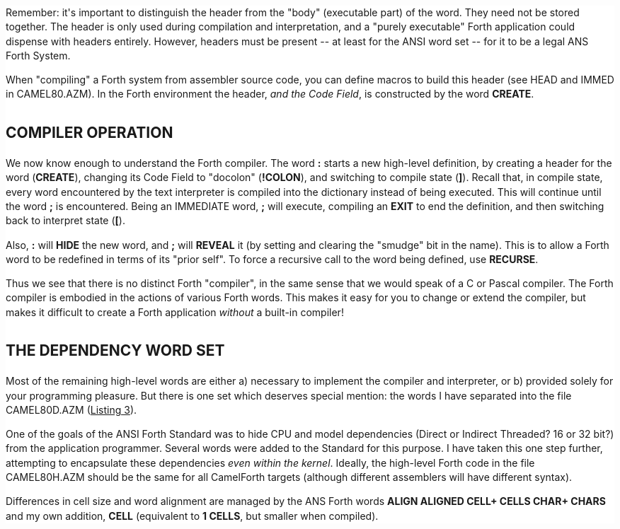 Remember: it\'s important to distinguish the header from the \"body\"
(executable part) of the word. They need not be stored together. The
header is only used during compilation and interpretation, and a
\"purely executable\" Forth application could dispense with headers
entirely. However, headers must be present \-- at least for the ANSI
word set \-- for it to be a legal ANS Forth System.

When \"compiling\" a Forth system from assembler source code, you can
define macros to build this header (see HEAD and IMMED in CAMEL80.AZM).
In the Forth environment the header, *and the Code Field*, is
constructed by the word **CREATE**.

## COMPILER OPERATION

We now know enough to understand the Forth compiler. The word **:**
starts a new high-level definition, by creating a header for the word
(**CREATE**), changing its Code Field to \"docolon\" (**!COLON**), and
switching to compile state (**\]**). Recall that, in compile state,
every word encountered by the text interpreter is compiled into the
dictionary instead of being executed. This will continue until the word
**;** is encountered. Being an IMMEDIATE word, **;** will execute,
compiling an **EXIT** to end the definition, and then switching back to
interpret state (**\[**).

Also, **:** will **HIDE** the new word, and **;** will **REVEAL** it (by
setting and clearing the \"smudge\" bit in the name). This is to allow a
Forth word to be redefined in terms of its \"prior self\". To force a
recursive call to the word being defined, use **RECURSE**.

Thus we see that there is no distinct Forth \"compiler\", in the same
sense that we would speak of a C or Pascal compiler. The Forth compiler
is embodied in the actions of various Forth words. This makes it easy
for you to change or extend the compiler, but makes it difficult to
create a Forth application *without* a built-in compiler!

## THE DEPENDENCY WORD SET

Most of the remaining high-level words are either a) necessary to
implement the compiler and interpreter, or b) provided solely for your
programming pleasure. But there is one set which deserves special
mention: the words I have separated into the file CAMEL80D.AZM ([Listing
3](camel80d.txt)).

One of the goals of the ANSI Forth Standard was to hide CPU and model
dependencies (Direct or Indirect Threaded? 16 or 32 bit?) from the
application programmer. Several words were added to the Standard for
this purpose. I have taken this one step further, attempting to
encapsulate these dependencies *even within the kernel*. Ideally, the
high-level Forth code in the file CAMEL80H.AZM should be the same for
all CamelForth targets (although different assemblers will have
different syntax).

Differences in cell size and word alignment are managed by the ANS Forth
words **ALIGN ALIGNED CELL+ CELLS CHAR+ CHARS** and my own addition,
**CELL** (equivalent to **1 CELLS**, but smaller when compiled).
